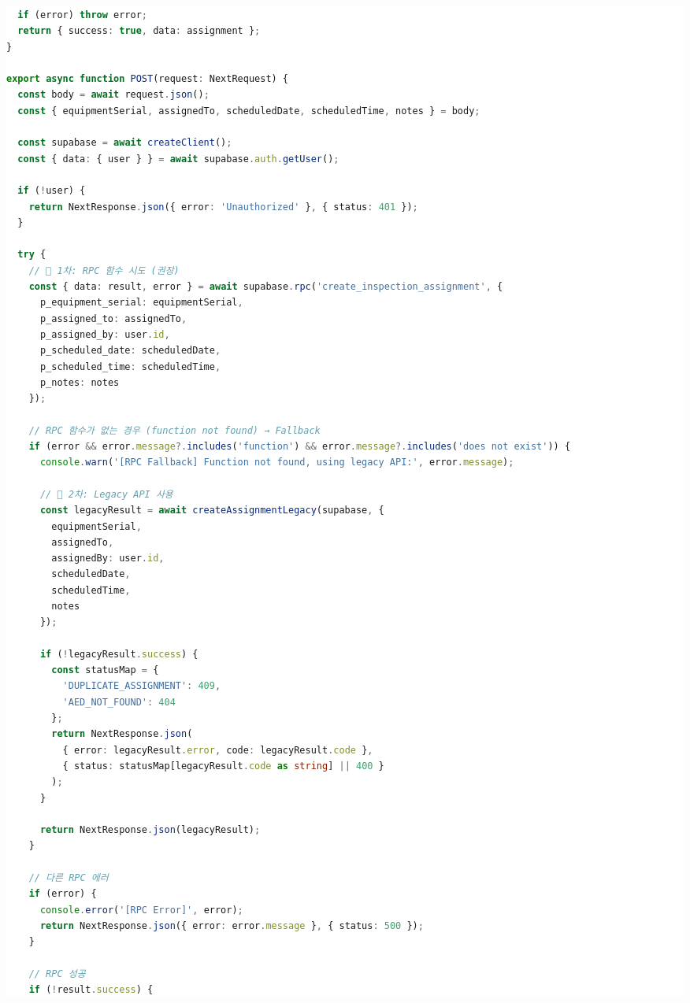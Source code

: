 ```typescript
  if (error) throw error;
  return { success: true, data: assignment };
}

export async function POST(request: NextRequest) {
  const body = await request.json();
  const { equipmentSerial, assignedTo, scheduledDate, scheduledTime, notes } = body;
  
  const supabase = await createClient();
  const { data: { user } } = await supabase.auth.getUser();
  
  if (!user) {
    return NextResponse.json({ error: 'Unauthorized' }, { status: 401 });
  }
  
  try {
    // 🚀 1차: RPC 함수 시도 (권장)
    const { data: result, error } = await supabase.rpc('create_inspection_assignment', {
      p_equipment_serial: equipmentSerial,
      p_assigned_to: assignedTo,
      p_assigned_by: user.id,
      p_scheduled_date: scheduledDate,
      p_scheduled_time: scheduledTime,
      p_notes: notes
    });
    
    // RPC 함수가 없는 경우 (function not found) → Fallback
    if (error && error.message?.includes('function') && error.message?.includes('does not exist')) {
      console.warn('[RPC Fallback] Function not found, using legacy API:', error.message);
      
      // 🔄 2차: Legacy API 사용
      const legacyResult = await createAssignmentLegacy(supabase, {
        equipmentSerial,
        assignedTo,
        assignedBy: user.id,
        scheduledDate,
        scheduledTime,
        notes
      });
      
      if (!legacyResult.success) {
        const statusMap = {
          'DUPLICATE_ASSIGNMENT': 409,
          'AED_NOT_FOUND': 404
        };
        return NextResponse.json(
          { error: legacyResult.error, code: legacyResult.code },
          { status: statusMap[legacyResult.code as string] || 400 }
        );
      }
      
      return NextResponse.json(legacyResult);
    }
    
    // 다른 RPC 에러
    if (error) {
      console.error('[RPC Error]', error);
      return NextResponse.json({ error: error.message }, { status: 500 });
    }
    
    // RPC 성공
    if (!result.success) {
```